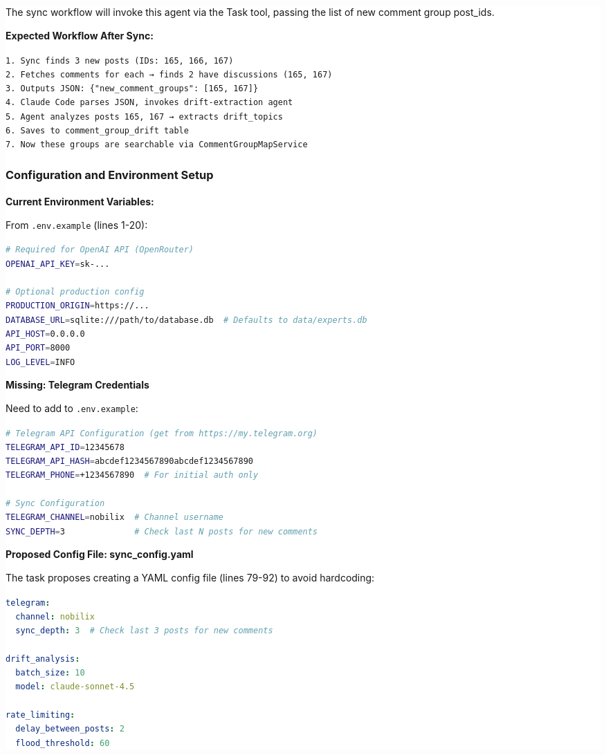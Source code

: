 The sync workflow will invoke this agent via the Task tool, passing the list of new comment group post_ids.

**Expected Workflow After Sync:**
```
1. Sync finds 3 new posts (IDs: 165, 166, 167)
2. Fetches comments for each → finds 2 have discussions (165, 167)
3. Outputs JSON: {"new_comment_groups": [165, 167]}
4. Claude Code parses JSON, invokes drift-extraction agent
5. Agent analyzes posts 165, 167 → extracts drift_topics
6. Saves to comment_group_drift table
7. Now these groups are searchable via CommentGroupMapService
```

### Configuration and Environment Setup

**Current Environment Variables:**

From `.env.example` (lines 1-20):
```bash
# Required for OpenAI API (OpenRouter)
OPENAI_API_KEY=sk-...

# Optional production config
PRODUCTION_ORIGIN=https://...
DATABASE_URL=sqlite:///path/to/database.db  # Defaults to data/experts.db
API_HOST=0.0.0.0
API_PORT=8000
LOG_LEVEL=INFO
```

**Missing: Telegram Credentials**

Need to add to `.env.example`:
```bash
# Telegram API Configuration (get from https://my.telegram.org)
TELEGRAM_API_ID=12345678
TELEGRAM_API_HASH=abcdef1234567890abcdef1234567890
TELEGRAM_PHONE=+1234567890  # For initial auth only

# Sync Configuration
TELEGRAM_CHANNEL=nobilix  # Channel username
SYNC_DEPTH=3              # Check last N posts for new comments
```

**Proposed Config File: sync_config.yaml**

The task proposes creating a YAML config file (lines 79-92) to avoid hardcoding:

```yaml
telegram:
  channel: nobilix
  sync_depth: 3  # Check last 3 posts for new comments

drift_analysis:
  batch_size: 10
  model: claude-sonnet-4.5

rate_limiting:
  delay_between_posts: 2
  flood_threshold: 60
```

